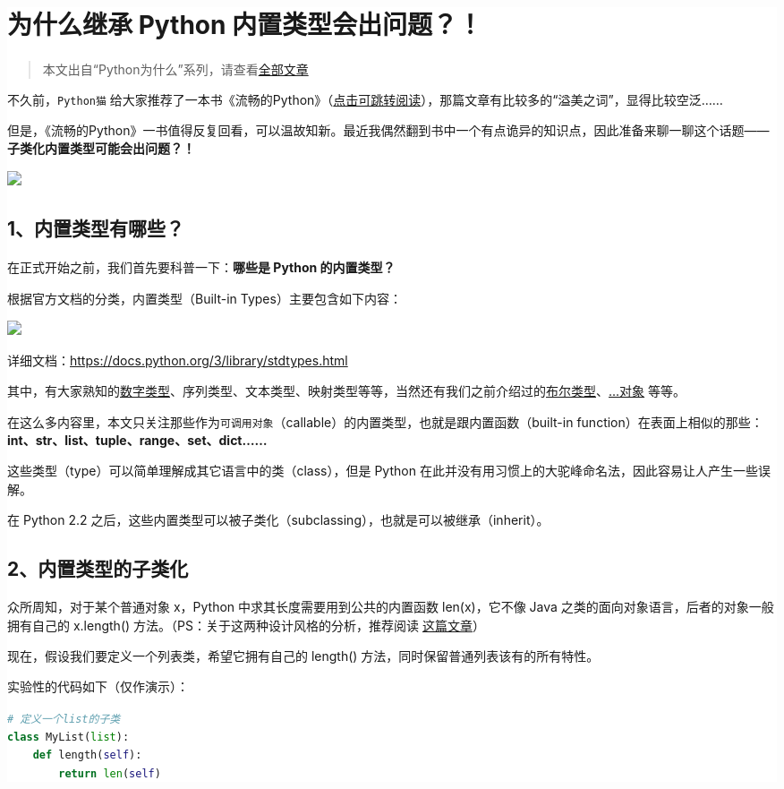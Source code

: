 # 为什么继承 Python 内置类型会出问题？！

> 本文出自“Python为什么”系列，请查看[全部文章](https://mp.weixin.qq.com/mp/appmsgalbum?__biz=MzUyOTk2MTcwNg==&action=getalbum&album_id=1338406397180084225&subscene=0&scenenote=https%3A%2F%2Fmp.weixin.qq.com%2Fs%3F__biz%3DMzUyOTk2MTcwNg%3D%3D%26mid%3D2247485945%26idx%3D1%26sn%3D02f1ac9a690f57accefeed7a1ea1247b%26chksm%3Dfa584e7ccd2fc76af5d45ebbc43c1e4d379a0fcfeee8ce70111a8a293c4b7efc8ac7a82dfd6a%26xtrack%3D1%26scene%3D0%26subscene%3D91%26sessionid%3D1596284425%26clicktime%3D1596284604%26enterid%3D1596284604%26ascene%3D7%26devicetype%3Dandroid-28%26version%3D2700103f%26nettype%3DWIFI%26abtest_cookie%3DAAACAA%253D%253D%26lang%3Dzh_CN%26exportkey%3DAa1rI96xIRQ8cDJChmQS9BU%253D%26pass_ticket%3DP%252BUyocSqsqUN5JuCQOyjZNpQH%252Fwm0bsN6NchdKKM9CFDDEu0ZPKsRpo8Utu4BBRc%26wx_header%3D1#wechat_redirect) 

不久前，`Python猫` 给大家推荐了一本书《流畅的Python》（[点击可跳转阅读](https://mp.weixin.qq.com/s/A4_DD2fvceNk1apn9MQcXA)），那篇文章有比较多的“溢美之词”，显得比较空泛……

但是，《流畅的Python》一书值得反复回看，可以温故知新。最近我偶然翻到书中一个有点诡异的知识点，因此准备来聊一聊这个话题——**子类化内置类型可能会出问题？！** 

![](http://ww1.sinaimg.cn/large/68b02e3bgy1gk0qx3a7iuj20uq0hnq8g.jpg)

## 1、内置类型有哪些？

在正式开始之前，我们首先要科普一下：**哪些是 Python 的内置类型？** 

根据官方文档的分类，内置类型（Built-in Types）主要包含如下内容：

![](http://ww1.sinaimg.cn/large/68b02e3bgy1gk1f8ng1ozj20m90d3my7.jpg)

详细文档：https://docs.python.org/3/library/stdtypes.html

其中，有大家熟知的[数字类型](https://mp.weixin.qq.com/s/0XpPaH53II5yO9Lfh80ZOw)、序列类型、文本类型、映射类型等等，当然还有我们之前介绍过的[布尔类型](https://mp.weixin.qq.com/s/JVhXjQKcd8uds8yTUumZJw)、[...对象](https://mp.weixin.qq.com/s/SOSN_p74eDHv3tJnSJIZfg) 等等。

在这么多内容里，本文只关注那些作为`可调用对象`（callable）的内置类型，也就是跟内置函数（built-in function）在表面上相似的那些：**int、str、list、tuple、range、set、dict……** 

这些类型（type）可以简单理解成其它语言中的类（class），但是 Python 在此并没有用习惯上的大驼峰命名法，因此容易让人产生一些误解。

在 Python 2.2 之后，这些内置类型可以被子类化（subclassing），也就是可以被继承（inherit）。

## 2、内置类型的子类化

众所周知，对于某个普通对象 x，Python 中求其长度需要用到公共的内置函数 len(x)，它不像 Java 之类的面向对象语言，后者的对象一般拥有自己的 x.length() 方法。（PS：关于这两种设计风格的分析，推荐阅读 [这篇文章](https://mp.weixin.qq.com/s/pKQT5wvyaSNFvnJexiCC8w)）

现在，假设我们要定义一个列表类，希望它拥有自己的 length() 方法，同时保留普通列表该有的所有特性。

实验性的代码如下（仅作演示）：

```python
# 定义一个list的子类
class MyList(list):
    def length(self):
        return len(self)
```
